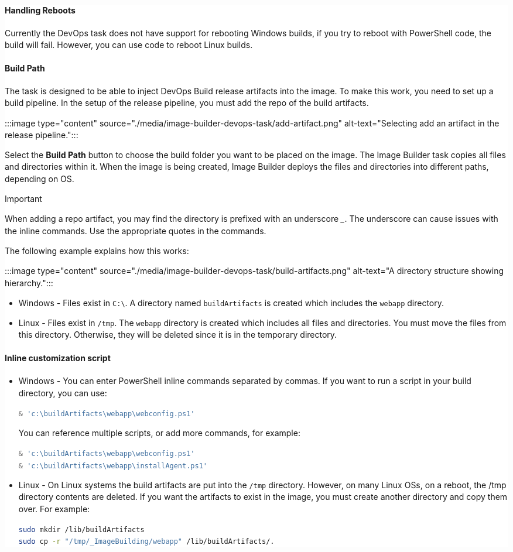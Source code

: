 #### Handling Reboots
Currently the DevOps task does not have support for rebooting Windows builds, if you try to reboot with PowerShell code, the build will fail. However, you can use code to reboot Linux builds.

#### Build Path

The task is designed to be able to inject DevOps Build release artifacts into the image. To make this work, you need to set up a build pipeline. In the setup of the release pipeline, you must add the repo of the build artifacts.

:::image type="content" source="./media/image-builder-devops-task/add-artifact.png" alt-text="Selecting add an artifact in the release pipeline.":::

Select the **Build Path** button to choose the build folder you want to be placed on the image. The Image Builder task copies all files and directories within it. When the image is being created, Image Builder deploys the files and directories into different paths, depending on OS.

> [!IMPORTANT]
> When adding a repo artifact, you may find the directory is prefixed with an underscore *_*. The underscore can cause issues with the inline commands. Use the appropriate quotes in the commands.
> 

The following example explains how this works:

:::image type="content" source="./media/image-builder-devops-task/build-artifacts.png" alt-text="A directory structure showing hierarchy.":::


* Windows - Files exist in `C:\`. A directory named `buildArtifacts` is created which includes the `webapp` directory.

* Linux - Files exist in  `/tmp`. The `webapp` directory is created which includes all files and directories. You must move the files from this directory. Otherwise, they will be deleted since it is in the temporary directory.

#### Inline customization script

* Windows - You can enter PowerShell inline commands separated by commas. If you want to run a script in your build directory, you can use:

    ```PowerShell
    & 'c:\buildArtifacts\webapp\webconfig.ps1'
    ```

   You can reference multiple scripts, or add more commands, for example:

    ```PowerShell
    & 'c:\buildArtifacts\webapp\webconfig.ps1'
    & 'c:\buildArtifacts\webapp\installAgent.ps1'
    ```
* Linux - On Linux systems the build artifacts are put into the `/tmp` directory. However, on many Linux OSs, on a reboot, the /tmp directory contents are deleted. If you want the artifacts to exist in the image, you must create another directory and copy them over.  For example:

    ```bash
    sudo mkdir /lib/buildArtifacts
    sudo cp -r "/tmp/_ImageBuilding/webapp" /lib/buildArtifacts/.
    ```
    